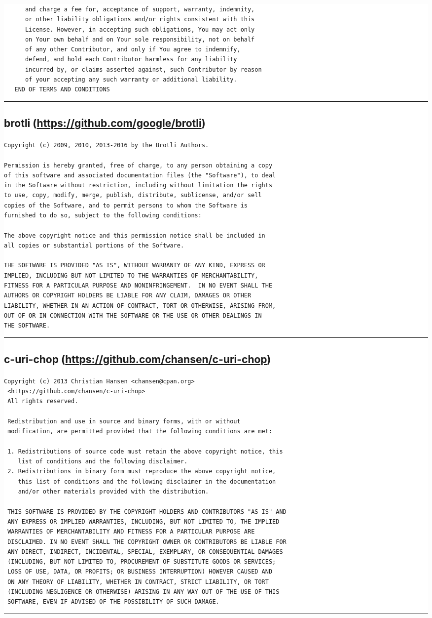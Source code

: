           and charge a fee for, acceptance of support, warranty, indemnity,
          or other liability obligations and/or rights consistent with this
          License. However, in accepting such obligations, You may act only
          on Your own behalf and on Your sole responsibility, not on behalf
          of any other Contributor, and only if You agree to indemnify,
          defend, and hold each Contributor harmless for any liability
          incurred by, or claims asserted against, such Contributor by reason
          of your accepting any such warranty or additional liability.
       END OF TERMS AND CONDITIONS

---

## brotli (https://github.com/google/brotli)

    Copyright (c) 2009, 2010, 2013-2016 by the Brotli Authors.

    Permission is hereby granted, free of charge, to any person obtaining a copy
    of this software and associated documentation files (the "Software"), to deal
    in the Software without restriction, including without limitation the rights
    to use, copy, modify, merge, publish, distribute, sublicense, and/or sell
    copies of the Software, and to permit persons to whom the Software is
    furnished to do so, subject to the following conditions:

    The above copyright notice and this permission notice shall be included in
    all copies or substantial portions of the Software.

    THE SOFTWARE IS PROVIDED "AS IS", WITHOUT WARRANTY OF ANY KIND, EXPRESS OR
    IMPLIED, INCLUDING BUT NOT LIMITED TO THE WARRANTIES OF MERCHANTABILITY,
    FITNESS FOR A PARTICULAR PURPOSE AND NONINFRINGEMENT.  IN NO EVENT SHALL THE
    AUTHORS OR COPYRIGHT HOLDERS BE LIABLE FOR ANY CLAIM, DAMAGES OR OTHER
    LIABILITY, WHETHER IN AN ACTION OF CONTRACT, TORT OR OTHERWISE, ARISING FROM,
    OUT OF OR IN CONNECTION WITH THE SOFTWARE OR THE USE OR OTHER DEALINGS IN
    THE SOFTWARE.

---

## c-uri-chop (https://github.com/chansen/c-uri-chop)

    Copyright (c) 2013 Christian Hansen <chansen@cpan.org>
     <https://github.com/chansen/c-uri-chop>
     All rights reserved.

     Redistribution and use in source and binary forms, with or without
     modification, are permitted provided that the following conditions are met:

     1. Redistributions of source code must retain the above copyright notice, this
        list of conditions and the following disclaimer.
     2. Redistributions in binary form must reproduce the above copyright notice,
        this list of conditions and the following disclaimer in the documentation
        and/or other materials provided with the distribution.

     THIS SOFTWARE IS PROVIDED BY THE COPYRIGHT HOLDERS AND CONTRIBUTORS "AS IS" AND
     ANY EXPRESS OR IMPLIED WARRANTIES, INCLUDING, BUT NOT LIMITED TO, THE IMPLIED
     WARRANTIES OF MERCHANTABILITY AND FITNESS FOR A PARTICULAR PURPOSE ARE
     DISCLAIMED. IN NO EVENT SHALL THE COPYRIGHT OWNER OR CONTRIBUTORS BE LIABLE FOR
     ANY DIRECT, INDIRECT, INCIDENTAL, SPECIAL, EXEMPLARY, OR CONSEQUENTIAL DAMAGES
     (INCLUDING, BUT NOT LIMITED TO, PROCUREMENT OF SUBSTITUTE GOODS OR SERVICES;
     LOSS OF USE, DATA, OR PROFITS; OR BUSINESS INTERRUPTION) HOWEVER CAUSED AND
     ON ANY THEORY OF LIABILITY, WHETHER IN CONTRACT, STRICT LIABILITY, OR TORT
     (INCLUDING NEGLIGENCE OR OTHERWISE) ARISING IN ANY WAY OUT OF THE USE OF THIS
     SOFTWARE, EVEN IF ADVISED OF THE POSSIBILITY OF SUCH DAMAGE.

---